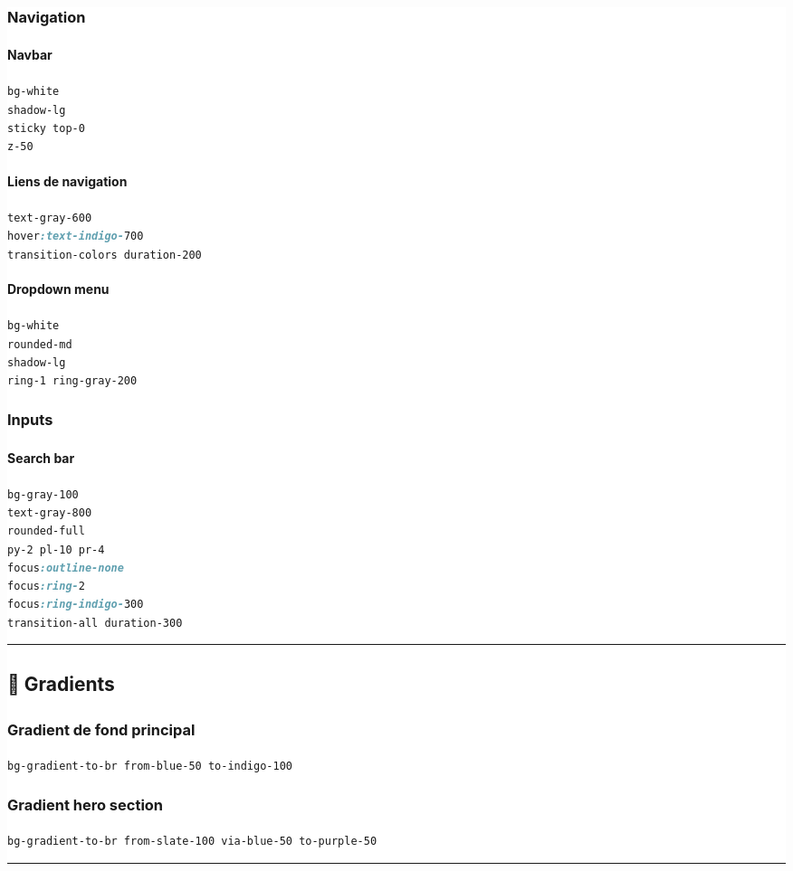 ### Navigation

#### Navbar
```css
bg-white 
shadow-lg 
sticky top-0 
z-50
```

#### Liens de navigation
```css
text-gray-600 
hover:text-indigo-700 
transition-colors duration-200
```

#### Dropdown menu
```css
bg-white 
rounded-md 
shadow-lg 
ring-1 ring-gray-200
```

### Inputs

#### Search bar
```css
bg-gray-100 
text-gray-800 
rounded-full 
py-2 pl-10 pr-4 
focus:outline-none 
focus:ring-2 
focus:ring-indigo-300 
transition-all duration-300
```

---

## 🌈 Gradients

### Gradient de fond principal
```css
bg-gradient-to-br from-blue-50 to-indigo-100
```

### Gradient hero section
```css
bg-gradient-to-br from-slate-100 via-blue-50 to-purple-50
```

---